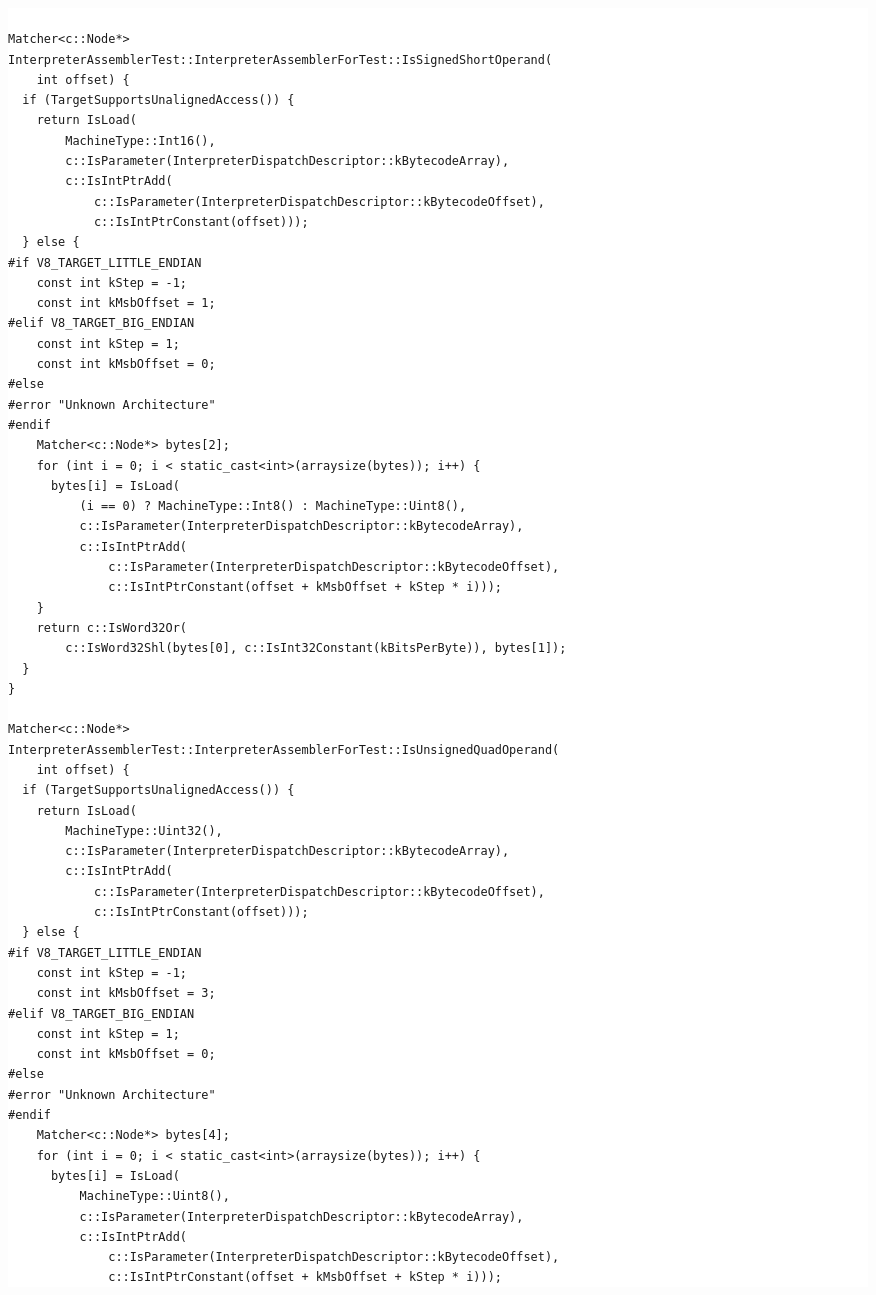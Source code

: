 ```

Matcher<c::Node*>
InterpreterAssemblerTest::InterpreterAssemblerForTest::IsSignedShortOperand(
    int offset) {
  if (TargetSupportsUnalignedAccess()) {
    return IsLoad(
        MachineType::Int16(),
        c::IsParameter(InterpreterDispatchDescriptor::kBytecodeArray),
        c::IsIntPtrAdd(
            c::IsParameter(InterpreterDispatchDescriptor::kBytecodeOffset),
            c::IsIntPtrConstant(offset)));
  } else {
#if V8_TARGET_LITTLE_ENDIAN
    const int kStep = -1;
    const int kMsbOffset = 1;
#elif V8_TARGET_BIG_ENDIAN
    const int kStep = 1;
    const int kMsbOffset = 0;
#else
#error "Unknown Architecture"
#endif
    Matcher<c::Node*> bytes[2];
    for (int i = 0; i < static_cast<int>(arraysize(bytes)); i++) {
      bytes[i] = IsLoad(
          (i == 0) ? MachineType::Int8() : MachineType::Uint8(),
          c::IsParameter(InterpreterDispatchDescriptor::kBytecodeArray),
          c::IsIntPtrAdd(
              c::IsParameter(InterpreterDispatchDescriptor::kBytecodeOffset),
              c::IsIntPtrConstant(offset + kMsbOffset + kStep * i)));
    }
    return c::IsWord32Or(
        c::IsWord32Shl(bytes[0], c::IsInt32Constant(kBitsPerByte)), bytes[1]);
  }
}

Matcher<c::Node*>
InterpreterAssemblerTest::InterpreterAssemblerForTest::IsUnsignedQuadOperand(
    int offset) {
  if (TargetSupportsUnalignedAccess()) {
    return IsLoad(
        MachineType::Uint32(),
        c::IsParameter(InterpreterDispatchDescriptor::kBytecodeArray),
        c::IsIntPtrAdd(
            c::IsParameter(InterpreterDispatchDescriptor::kBytecodeOffset),
            c::IsIntPtrConstant(offset)));
  } else {
#if V8_TARGET_LITTLE_ENDIAN
    const int kStep = -1;
    const int kMsbOffset = 3;
#elif V8_TARGET_BIG_ENDIAN
    const int kStep = 1;
    const int kMsbOffset = 0;
#else
#error "Unknown Architecture"
#endif
    Matcher<c::Node*> bytes[4];
    for (int i = 0; i < static_cast<int>(arraysize(bytes)); i++) {
      bytes[i] = IsLoad(
          MachineType::Uint8(),
          c::IsParameter(InterpreterDispatchDescriptor::kBytecodeArray),
          c::IsIntPtrAdd(
              c::IsParameter(InterpreterDispatchDescriptor::kBytecodeOffset),
              c::IsIntPtrConstant(offset + kMsbOffset + kStep * i)));
```